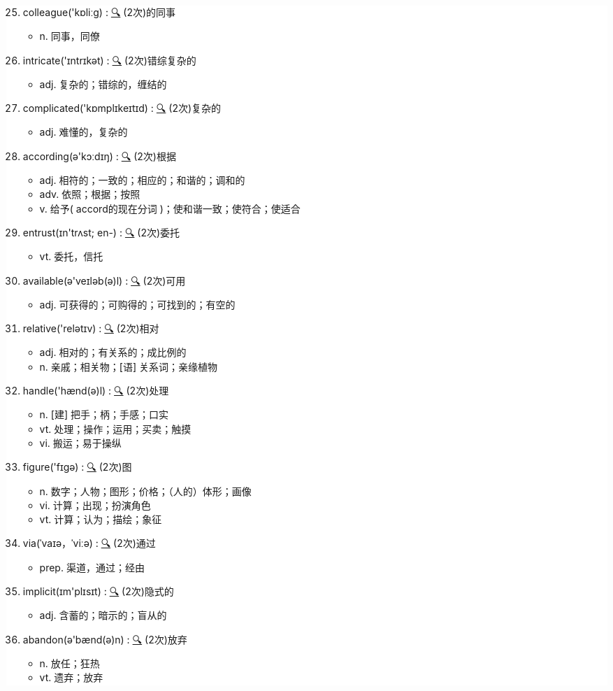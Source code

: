 25. colleague('kɒliːg) :  <a target='_blank' rel='nofollow noopener noreferrer' href='http://www.youdao.com/w/colleague'>🔍</a> (2次)的同事
    - n. 同事，同僚

26. intricate('ɪntrɪkət) :  <a target='_blank' rel='nofollow noopener noreferrer' href='http://www.youdao.com/w/intricate'>🔍</a> (2次)错综复杂的
    - adj. 复杂的；错综的，缠结的

27. complicated('kɒmplɪkeɪtɪd) :  <a target='_blank' rel='nofollow noopener noreferrer' href='http://www.youdao.com/w/complicated'>🔍</a> (2次)复杂的
    - adj. 难懂的，复杂的

28. according(ə'kɔːdɪŋ) :  <a target='_blank' rel='nofollow noopener noreferrer' href='http://www.youdao.com/w/according'>🔍</a> (2次)根据
    - adj. 相符的；一致的；相应的；和谐的；调和的
    - adv. 依照；根据；按照
    - v. 给予( accord的现在分词 )；使和谐一致；使符合；使适合

29. entrust(ɪn'trʌst; en-) :  <a target='_blank' rel='nofollow noopener noreferrer' href='http://www.youdao.com/w/entrust'>🔍</a> (2次)委托
    - vt. 委托，信托

30. available(ə'veɪləb(ə)l) :  <a target='_blank' rel='nofollow noopener noreferrer' href='http://www.youdao.com/w/available'>🔍</a> (2次)可用
    - adj. 可获得的；可购得的；可找到的；有空的

31. relative('relətɪv) :  <a target='_blank' rel='nofollow noopener noreferrer' href='http://www.youdao.com/w/relative'>🔍</a> (2次)相对
    - adj. 相对的；有关系的；成比例的
    - n. 亲戚；相关物；[语] 关系词；亲缘植物

32. handle('hænd(ə)l) :  <a target='_blank' rel='nofollow noopener noreferrer' href='http://www.youdao.com/w/handle'>🔍</a> (2次)处理
    - n. [建] 把手；柄；手感；口实
    - vt. 处理；操作；运用；买卖；触摸
    - vi. 搬运；易于操纵

33. figure('fɪgə) :  <a target='_blank' rel='nofollow noopener noreferrer' href='http://www.youdao.com/w/figure'>🔍</a> (2次)图
    - n. 数字；人物；图形；价格；（人的）体形；画像
    - vi. 计算；出现；扮演角色
    - vt. 计算；认为；描绘；象征

34. via(ˈvaɪə，ˈviːə) :  <a target='_blank' rel='nofollow noopener noreferrer' href='http://www.youdao.com/w/via'>🔍</a> (2次)通过
    - prep. 渠道，通过；经由

35. implicit(ɪm'plɪsɪt) :  <a target='_blank' rel='nofollow noopener noreferrer' href='http://www.youdao.com/w/implicit'>🔍</a> (2次)隐式的
    - adj. 含蓄的；暗示的；盲从的

36. abandon(ə'bænd(ə)n) :  <a target='_blank' rel='nofollow noopener noreferrer' href='http://www.youdao.com/w/abandon'>🔍</a> (2次)放弃
    - n. 放任；狂热
    - vt. 遗弃；放弃
